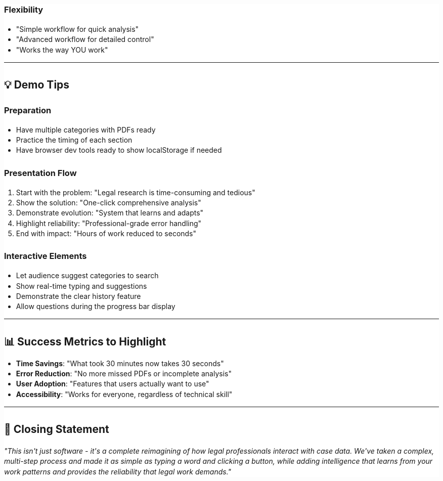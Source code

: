 ### **Flexibility**
- "Simple workflow for quick analysis"
- "Advanced workflow for detailed control"
- "Works the way YOU work"

---

## 💡 Demo Tips

### **Preparation**
- Have multiple categories with PDFs ready
- Practice the timing of each section
- Have browser dev tools ready to show localStorage if needed

### **Presentation Flow**
1. Start with the problem: "Legal research is time-consuming and tedious"
2. Show the solution: "One-click comprehensive analysis"
3. Demonstrate evolution: "System that learns and adapts"
4. Highlight reliability: "Professional-grade error handling"
5. End with impact: "Hours of work reduced to seconds"

### **Interactive Elements**
- Let audience suggest categories to search
- Show real-time typing and suggestions
- Demonstrate the clear history feature
- Allow questions during the progress bar display

---

## 📊 Success Metrics to Highlight

- **Time Savings**: "What took 30 minutes now takes 30 seconds"
- **Error Reduction**: "No more missed PDFs or incomplete analysis"
- **User Adoption**: "Features that users actually want to use"
- **Accessibility**: "Works for everyone, regardless of technical skill"

---

## 🎉 Closing Statement

*"This isn't just software - it's a complete reimagining of how legal professionals interact with case data. We've taken a complex, multi-step process and made it as simple as typing a word and clicking a button, while adding intelligence that learns from your work patterns and provides the reliability that legal work demands."*
